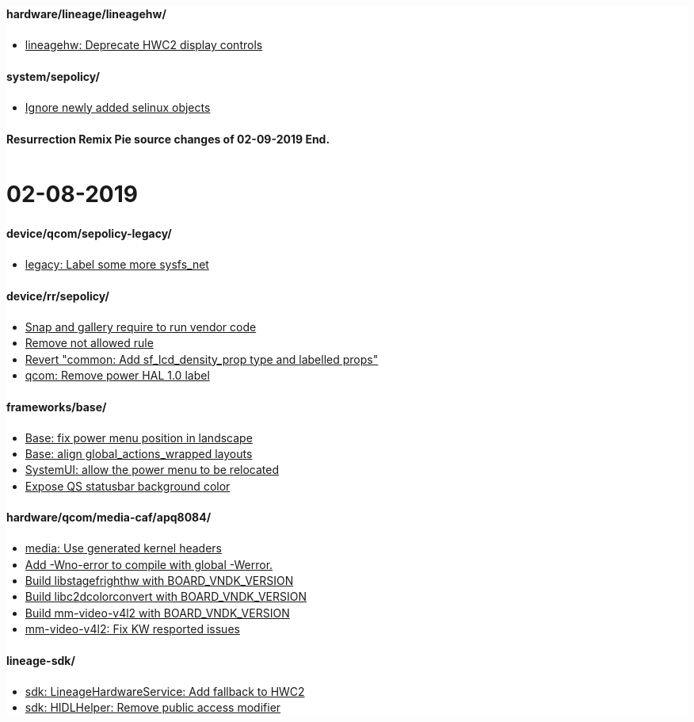 #### hardware/lineage/lineagehw/
* [lineagehw: Deprecate HWC2 display controls](https://github.com/search?q=lineagehw%3a%20Deprecate%20HWC2%20display%20controls&type=Commits)

#### system/sepolicy/
* [Ignore newly added selinux objects](https://github.com/search?q=Ignore%20newly%20added%20selinux%20objects&type=Commits)

#### Resurrection Remix Pie source changes of 02-09-2019 End.

02-08-2019
===============

#### device/qcom/sepolicy-legacy/
* [legacy: Label some more sysfs_net](https://github.com/search?q=legacy%3a%20Label%20some%20more%20sysfs_net&type=Commits)

#### device/rr/sepolicy/
* [Snap and gallery require to run vendor code](https://github.com/search?q=Snap%20and%20gallery%20require%20to%20run%20vendor%20code&type=Commits)
* [Remove not allowed rule](https://github.com/search?q=Remove%20not%20allowed%20rule&type=Commits)
* [Revert "common: Add sf_lcd_density_prop type and labelled props"](https://github.com/search?q=Revert%20%22common%3a%20Add%20sf_lcd_density_prop%20type%20and%20labelled%20props%22&type=Commits)
* [qcom: Remove power HAL 1.0 label](https://github.com/search?q=qcom%3a%20Remove%20power%20HAL%201.0%20label&type=Commits)

#### frameworks/base/
* [Base: fix power menu position in landscape](https://github.com/search?q=Base%3a%20fix%20power%20menu%20position%20in%20landscape&type=Commits)
* [Base: align global_actions_wrapped layouts](https://github.com/search?q=Base%3a%20align%20global_actions_wrapped%20layouts&type=Commits)
* [SystemUI: allow the power menu to be relocated](https://github.com/search?q=SystemUI%3a%20allow%20the%20power%20menu%20to%20be%20relocated&type=Commits)
* [Expose QS statusbar background color](https://github.com/search?q=Expose%20QS%20statusbar%20background%20color&type=Commits)

#### hardware/qcom/media-caf/apq8084/
* [media: Use generated kernel headers](https://github.com/search?q=media%3a%20Use%20generated%20kernel%20headers&type=Commits)
* [Add -Wno-error to compile with global -Werror.](https://github.com/search?q=Add%20-Wno-error%20to%20compile%20with%20global%20-Werror.&type=Commits)
* [Build libstagefrighthw with BOARD_VNDK_VERSION](https://github.com/search?q=Build%20libstagefrighthw%20with%20BOARD_VNDK_VERSION&type=Commits)
* [Build libc2dcolorconvert with BOARD_VNDK_VERSION](https://github.com/search?q=Build%20libc2dcolorconvert%20with%20BOARD_VNDK_VERSION&type=Commits)
* [Build mm-video-v4l2 with BOARD_VNDK_VERSION](https://github.com/search?q=Build%20mm-video-v4l2%20with%20BOARD_VNDK_VERSION&type=Commits)
* [mm-video-v4l2: Fix KW resported issues](https://github.com/search?q=mm-video-v4l2%3a%20Fix%20KW%20resported%20issues&type=Commits)

#### lineage-sdk/
* [sdk: LineageHardwareService: Add fallback to HWC2](https://github.com/search?q=sdk%3a%20LineageHardwareService%3a%20Add%20fallback%20to%20HWC2&type=Commits)
* [sdk: HIDLHelper: Remove public access modifier](https://github.com/search?q=sdk%3a%20HIDLHelper%3a%20Remove%20public%20access%20modifier&type=Commits)
